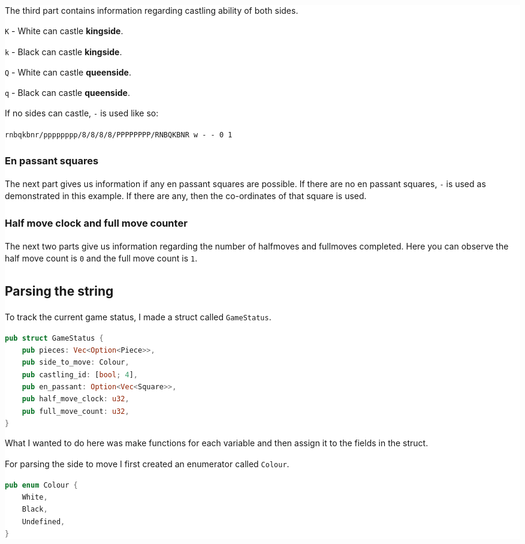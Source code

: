 The third part contains information regarding castling ability of both sides.

`K` - White can castle **kingside**.

`k` - Black can castle **kingside**.

`Q` - White can castle **queenside**.

`q` - Black can castle **queenside**.

If no sides can castle, `-` is used like so:

```
rnbqkbnr/pppppppp/8/8/8/8/PPPPPPPP/RNBQKBNR w - - 0 1
```

### En passant squares

The next part gives us information if any en passant squares are possible. If there are no en passant squares, `-` is used as demonstrated in this example. If there are any, then the co-ordinates of that
square is used.

### Half move clock and full move counter

The next two parts give us information regarding the number of halfmoves and fullmoves completed. Here you can observe the half move count is `0`
and the full move count is `1`.

## Parsing the string

To track the current game status, I made a struct called `GameStatus`.

```rust
pub struct GameStatus {
    pub pieces: Vec<Option<Piece>>,
    pub side_to_move: Colour,
    pub castling_id: [bool; 4],
    pub en_passant: Option<Vec<Square>>,
    pub half_move_clock: u32,
    pub full_move_count: u32,
}
```

What I wanted to do here was make functions for each variable and then assign it to the fields in the struct.

For parsing the side to move I first created an enumerator called `Colour`.

```rust
pub enum Colour {
    White,
    Black,
    Undefined,
}
```
